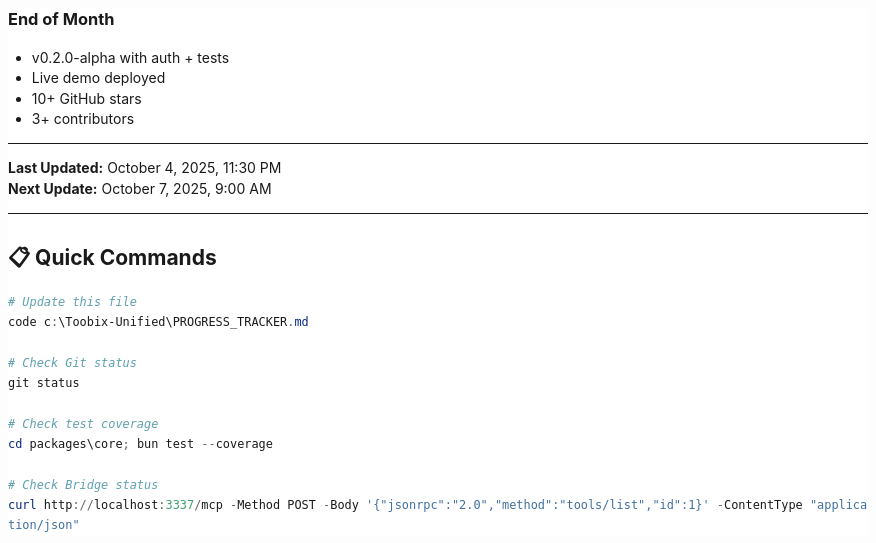 ### End of Month
- v0.2.0-alpha with auth + tests
- Live demo deployed
- 10+ GitHub stars
- 3+ contributors

---

**Last Updated:** October 4, 2025, 11:30 PM  
**Next Update:** October 7, 2025, 9:00 AM

---

## 📋 Quick Commands

```powershell
# Update this file
code c:\Toobix-Unified\PROGRESS_TRACKER.md

# Check Git status
git status

# Check test coverage
cd packages\core; bun test --coverage

# Check Bridge status
curl http://localhost:3337/mcp -Method POST -Body '{"jsonrpc":"2.0","method":"tools/list","id":1}' -ContentType "application/json"
```
